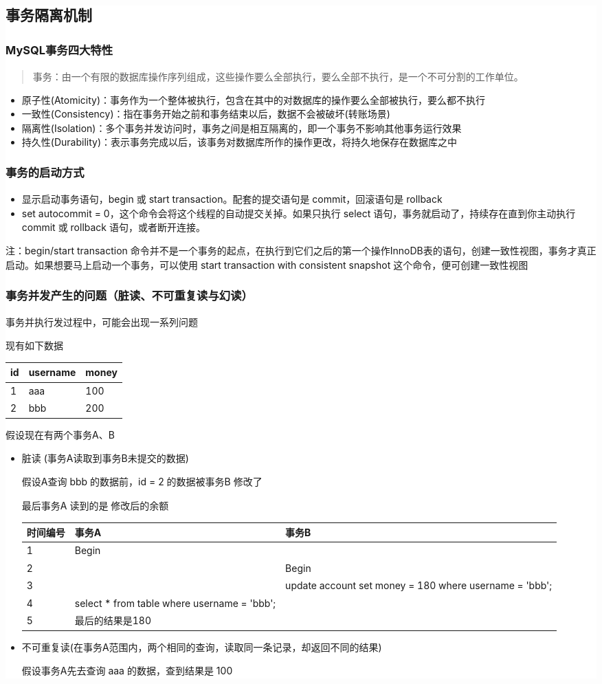 ## 事务隔离机制

### MySQL事务四大特性

> 事务：由一个有限的数据库操作序列组成，这些操作要么全部执行，要么全部不执行，是一个不可分割的工作单位。

+ 原子性(Atomicity)：事务作为一个整体被执行，包含在其中的对数据库的操作要么全部被执行，要么都不执行
+ 一致性(Consistency)：指在事务开始之前和事务结束以后，数据不会被破坏(转账场景)
+ 隔离性(Isolation)：多个事务并发访问时，事务之间是相互隔离的，即一个事务不影响其他事务运行效果
+ 持久性(Durability)：表示事务完成以后，该事务对数据库所作的操作更改，将持久地保存在数据库之中

### 事务的启动方式

+ 显示启动事务语句，begin 或 start transaction。配套的提交语句是 commit，回滚语句是 rollback
+ set autocommit = 0，这个命令会将这个线程的自动提交关掉。如果只执行 select 语句，事务就启动了，持续存在直到你主动执行 commit 或 rollback 语句，或者断开连接。

注：begin/start transaction 命令并不是一个事务的起点，在执行到它们之后的第一个操作InnoDB表的语句，创建一致性视图，事务才真正启动。如果想要马上启动一个事务，可以使用 start transaction with consistent snapshot 这个命令，便可创建一致性视图

### 事务并发产生的问题（脏读、不可重复读与幻读）

事务并执行发过程中，可能会出现一系列问题

现有如下数据

| id   | username | money |
| ---- | -------- | ----- |
| 1    | aaa      | 100   |
| 2    | bbb      | 200   |

假设现在有两个事务A、B

+ 脏读 (事务A读取到事务B未提交的数据)

  假设A查询 bbb 的数据前，id = 2 的数据被事务B 修改了

  最后事务A 读到的是 修改后的余额

  | 时间编号 | 事务A                                       | 事务B                                                  |
  | -------- | ------------------------------------------- | :----------------------------------------------------- |
  | 1        | Begin                                       |                                                        |
  | 2        |                                             | Begin                                                  |
  | 3        |                                             | update account set money = 180 where username = 'bbb'; |
  | 4        | select * from table where username = 'bbb'; |                                                        |
  | 5        | 最后的结果是180                             |                                                        |

+ 不可重复读(在事务A范围内，两个相同的查询，读取同一条记录，却返回不同的结果)

  假设事务A先去查询 aaa 的数据，查到结果是 100
